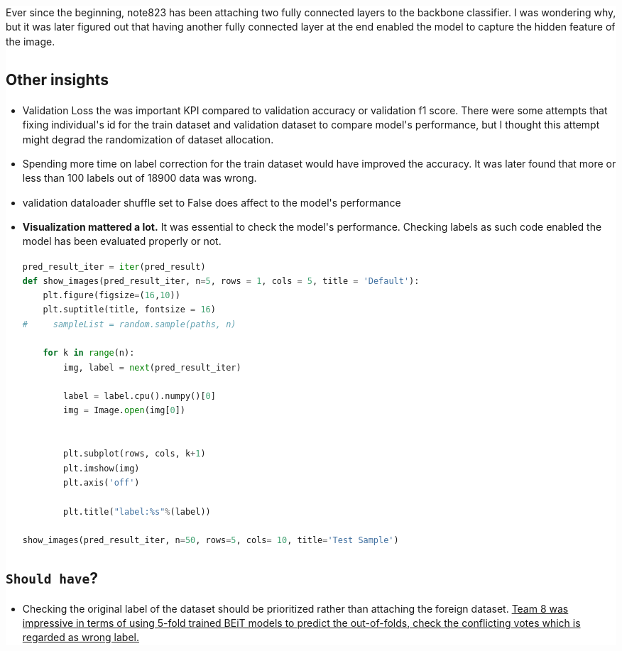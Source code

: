 Ever since the beginning, note823 has been attaching two fully connected layers to the backbone classifier. I was wondering why, but it was later figured out that having another fully connected layer at the end enabled the model to capture the hidden feature of the image.

## Other insights

- Validation Loss the was important KPI compared to validation accuracy or validation f1 score. There were some attempts that fixing individual's id for the train dataset and validation dataset to compare model's performance, but I thought this attempt might degrad the randomization of dataset allocation.

- Spending more time on label correction for the train dataset would have improved the accuracy. It was later found that more or less than 100 labels out of 18900 data was wrong.

- validation dataloader shuffle set to False does affect to the model's performance

- **Visualization mattered a lot.** It was essential to check the model's performance. Checking labels as such code enabled the model has been evaluated properly or not.

  ```python
  pred_result_iter = iter(pred_result)
  def show_images(pred_result_iter, n=5, rows = 1, cols = 5, title = 'Default'):
      plt.figure(figsize=(16,10))
      plt.suptitle(title, fontsize = 16)
  #     sampleList = random.sample(paths, n)
  
      for k in range(n):
          img, label = next(pred_result_iter)
  
          label = label.cpu().numpy()[0]
          img = Image.open(img[0])


          plt.subplot(rows, cols, k+1)
          plt.imshow(img)
          plt.axis('off')
    
          plt.title("label:%s"%(label))

  show_images(pred_result_iter, n=50, rows=5, cols= 10, title='Test Sample')
  ```

## `Should have`?

- Checking the original label of the dataset should be prioritized rather than attaching the foreign dataset. [Team 8 was impressive in terms of using 5-fold trained BEiT models to predict the out-of-folds, check the conflicting votes which is regarded as wrong label.](https://github.com/jinmang2/boostcamp_ai_tech_2/blob/main/assets/ppt/palettai.pdf)
